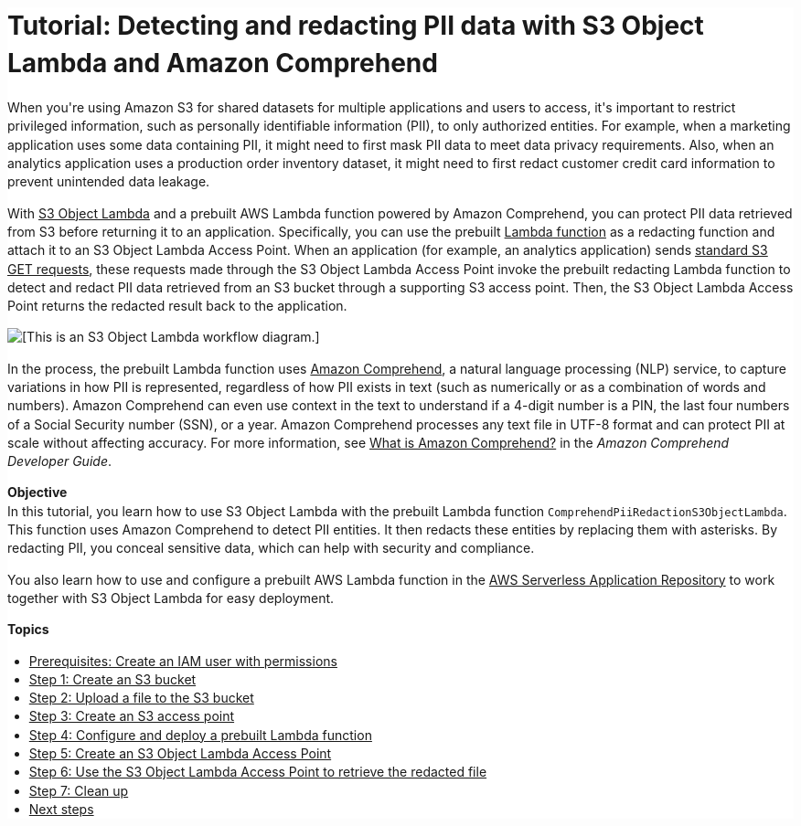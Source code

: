# Tutorial: Detecting and redacting PII data with S3 Object Lambda and Amazon Comprehend<a name="tutorial-s3-object-lambda-redact-pii"></a>

When you're using Amazon S3 for shared datasets for multiple applications and users to access, it's important to restrict privileged information, such as personally identifiable information \(PII\), to only authorized entities\. For example, when a marketing application uses some data containing PII, it might need to first mask PII data to meet data privacy requirements\. Also, when an analytics application uses a production order inventory dataset, it might need to first redact customer credit card information to prevent unintended data leakage\.

With [S3 Object Lambda](http://aws.amazon.com/s3/features/object-lambda) and a prebuilt AWS Lambda function powered by Amazon Comprehend, you can protect PII data retrieved from S3 before returning it to an application\. Specifically, you can use the prebuilt [Lambda function](http://aws.amazon.com/lambda/) as a redacting function and attach it to an S3 Object Lambda Access Point\. When an application \(for example, an analytics application\) sends [standard S3 GET requests](https://docs.aws.amazon.com/AmazonS3/latest/API/API_GetObject.html), these requests made through the S3 Object Lambda Access Point invoke the prebuilt redacting Lambda function to detect and redact PII data retrieved from an S3 bucket through a supporting S3 access point\. Then, the S3 Object Lambda Access Point returns the redacted result back to the application\.

![\[This is an S3 Object Lambda workflow diagram.\]](http://docs.aws.amazon.com/AmazonS3/latest/userguide/images/ol-comprehend-image-global.png)

In the process, the prebuilt Lambda function uses [Amazon Comprehend](http://aws.amazon.com/comprehend/), a natural language processing \(NLP\) service, to capture variations in how PII is represented, regardless of how PII exists in text \(such as numerically or as a combination of words and numbers\)\. Amazon Comprehend can even use context in the text to understand if a 4\-digit number is a PIN, the last four numbers of a Social Security number \(SSN\), or a year\. Amazon Comprehend processes any text file in UTF\-8 format and can protect PII at scale without affecting accuracy\. For more information, see [What is Amazon Comprehend?](https://docs.aws.amazon.com/comprehend/latest/dg/what-is.html) in the *Amazon Comprehend Developer Guide*\.

**Objective**  
In this tutorial, you learn how to use S3 Object Lambda with the prebuilt Lambda function `ComprehendPiiRedactionS3ObjectLambda`\. This function uses Amazon Comprehend to detect PII entities\. It then redacts these entities by replacing them with asterisks\. By redacting PII, you conceal sensitive data, which can help with security and compliance\.

You also learn how to use and configure a prebuilt AWS Lambda function in the [AWS Serverless Application Repository](http://aws.amazon.com/serverless/serverlessrepo/) to work together with S3 Object Lambda for easy deployment\. 

**Topics**
+ [Prerequisites: Create an IAM user with permissions](#ol-pii-prerequisites)
+ [Step 1: Create an S3 bucket](#ol-pii-step1)
+ [Step 2: Upload a file to the S3 bucket](#ol-pii-step2)
+ [Step 3: Create an S3 access point](#ol-pii-step3)
+ [Step 4: Configure and deploy a prebuilt Lambda function](#ol-pii-step4)
+ [Step 5: Create an S3 Object Lambda Access Point](#ol-pii-step5)
+ [Step 6: Use the S3 Object Lambda Access Point to retrieve the redacted file](#ol-pii-step6)
+ [Step 7: Clean up](#ol-pii-step7)
+ [Next steps](#ol-pii-next-steps)
